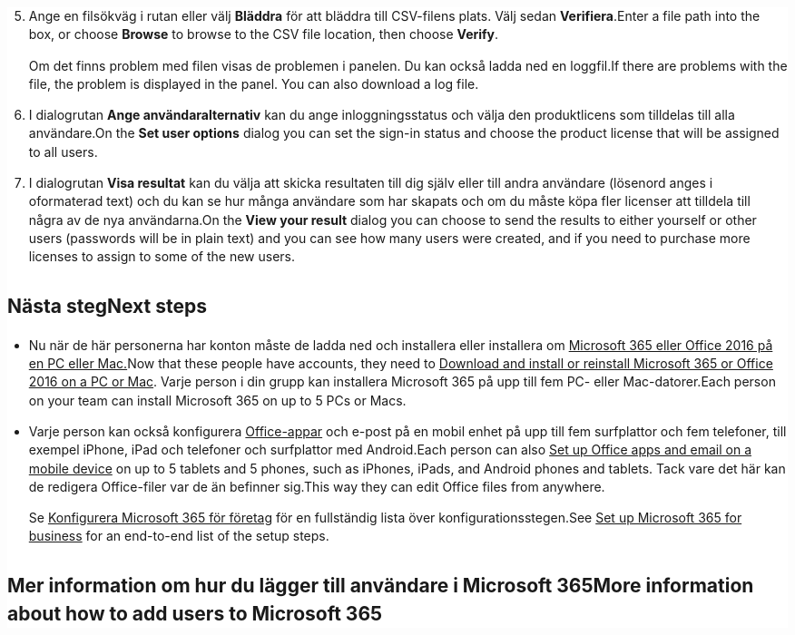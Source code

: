5. <span data-ttu-id="ae85e-118">Ange en filsökväg i rutan eller välj **Bläddra** för att bläddra till CSV-filens plats. Välj sedan **Verifiera**.</span><span class="sxs-lookup"><span data-stu-id="ae85e-118">Enter a file path into the box, or choose **Browse** to browse to the CSV file location, then choose **Verify**.</span></span>
  
    <span data-ttu-id="ae85e-p104">Om det finns problem med filen visas de problemen i panelen. Du kan också ladda ned en loggfil.</span><span class="sxs-lookup"><span data-stu-id="ae85e-p104">If there are problems with the file, the problem is displayed in the panel. You can also download a log file.</span></span>

6. <span data-ttu-id="ae85e-121">I dialogrutan **Ange användaralternativ** kan du ange inloggningsstatus och välja den produktlicens som tilldelas till alla användare.</span><span class="sxs-lookup"><span data-stu-id="ae85e-121">On the **Set user options** dialog you can set the sign-in status and choose the product license that will be assigned to all users.</span></span>

7. <span data-ttu-id="ae85e-122">I dialogrutan **Visa resultat** kan du välja att skicka resultaten till dig själv eller till andra användare (lösenord anges i oformaterad text) och du kan se hur många användare som har skapats och om du måste köpa fler licenser att tilldela till några av de nya användarna.</span><span class="sxs-lookup"><span data-stu-id="ae85e-122">On the **View your result** dialog you can choose to send the results to either yourself or other users (passwords will be in plain text) and you can see how many users were created, and if you need to purchase more licenses to assign to some of the new users.</span></span>

## <a name="next-steps"></a><span data-ttu-id="ae85e-123">Nästa steg</span><span class="sxs-lookup"><span data-stu-id="ae85e-123">Next steps</span></span>

- <span data-ttu-id="ae85e-124">Nu när de här personerna har konton måste de ladda ned och installera eller installera om [Microsoft 365 eller Office 2016 på en PC eller Mac.](https://support.office.com/article/4414eaaf-0478-48be-9c42-23adc4716658)</span><span class="sxs-lookup"><span data-stu-id="ae85e-124">Now that these people have accounts, they need to [Download and install or reinstall Microsoft 365 or Office 2016 on a PC or Mac](https://support.office.com/article/4414eaaf-0478-48be-9c42-23adc4716658).</span></span> <span data-ttu-id="ae85e-125">Varje person i din grupp kan installera Microsoft 365 på upp till fem PC- eller Mac-datorer.</span><span class="sxs-lookup"><span data-stu-id="ae85e-125">Each person on your team can install Microsoft 365 on up to 5 PCs or Macs.</span></span>

- <span data-ttu-id="ae85e-126">Varje person kan också konfigurera [Office-appar](https://support.office.com/article/7dabb6cb-0046-40b6-81fe-767e0b1f014f) och e-post på en mobil enhet på upp till fem surfplattor och fem telefoner, till exempel iPhone, iPad och telefoner och surfplattor med Android.</span><span class="sxs-lookup"><span data-stu-id="ae85e-126">Each person can also [Set up Office apps and email on a mobile device](https://support.office.com/article/7dabb6cb-0046-40b6-81fe-767e0b1f014f) on up to 5 tablets and 5 phones, such as iPhones, iPads, and Android phones and tablets.</span></span> <span data-ttu-id="ae85e-127">Tack vare det här kan de redigera Office-filer var de än befinner sig.</span><span class="sxs-lookup"><span data-stu-id="ae85e-127">This way they can edit Office files from anywhere.</span></span>

    <span data-ttu-id="ae85e-128">Se [Konfigurera Microsoft 365 för företag](https://support.office.com/article/6a3a29a0-e616-4713-99d1-15eda62d04fa) för en fullständig lista över konfigurationsstegen.</span><span class="sxs-lookup"><span data-stu-id="ae85e-128">See [Set up Microsoft 365 for business](https://support.office.com/article/6a3a29a0-e616-4713-99d1-15eda62d04fa) for an end-to-end list of the setup steps.</span></span>

## <a name="more-information-about-how-to-add-users-to-microsoft-365"></a><span data-ttu-id="ae85e-129">Mer information om hur du lägger till användare i Microsoft 365</span><span class="sxs-lookup"><span data-stu-id="ae85e-129">More information about how to add users to Microsoft 365</span></span>
